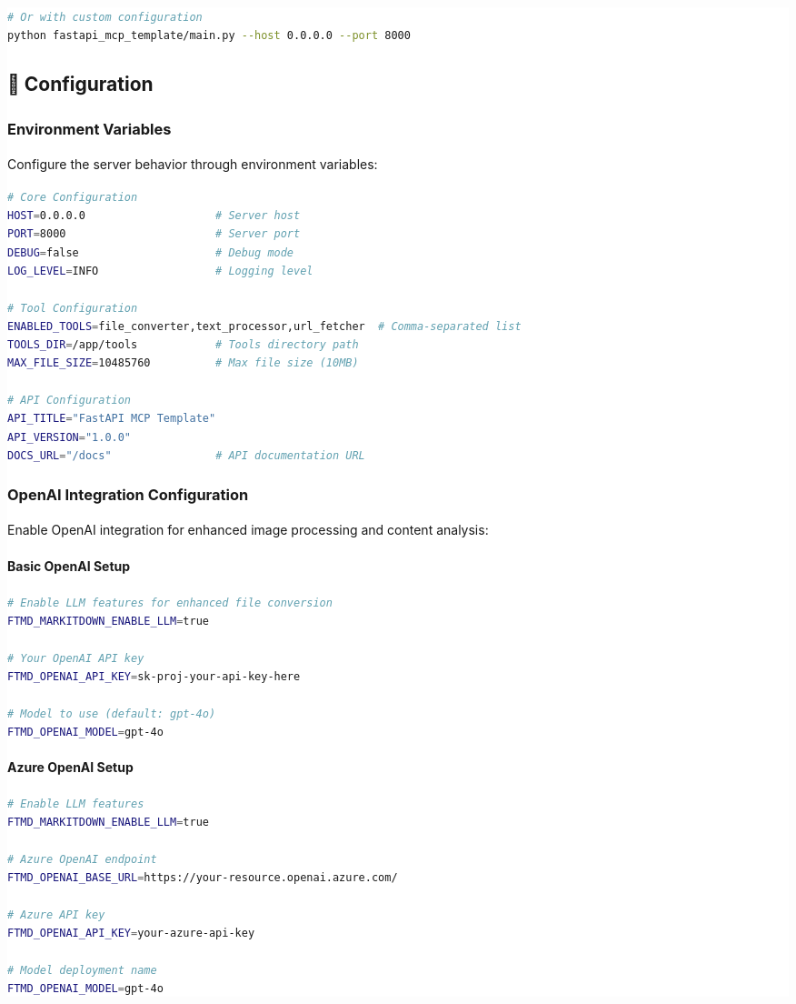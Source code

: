 ```bash
# Or with custom configuration
python fastapi_mcp_template/main.py --host 0.0.0.0 --port 8000
```

## 🔧 Configuration

### Environment Variables

Configure the server behavior through environment variables:

```bash
# Core Configuration
HOST=0.0.0.0                    # Server host
PORT=8000                       # Server port
DEBUG=false                     # Debug mode
LOG_LEVEL=INFO                  # Logging level

# Tool Configuration  
ENABLED_TOOLS=file_converter,text_processor,url_fetcher  # Comma-separated list
TOOLS_DIR=/app/tools            # Tools directory path
MAX_FILE_SIZE=10485760          # Max file size (10MB)

# API Configuration
API_TITLE="FastAPI MCP Template"
API_VERSION="1.0.0"
DOCS_URL="/docs"                # API documentation URL
```

### OpenAI Integration Configuration

Enable OpenAI integration for enhanced image processing and content analysis:

#### Basic OpenAI Setup
```bash
# Enable LLM features for enhanced file conversion
FTMD_MARKITDOWN_ENABLE_LLM=true

# Your OpenAI API key
FTMD_OPENAI_API_KEY=sk-proj-your-api-key-here

# Model to use (default: gpt-4o)
FTMD_OPENAI_MODEL=gpt-4o
```

#### Azure OpenAI Setup
```bash
# Enable LLM features
FTMD_MARKITDOWN_ENABLE_LLM=true

# Azure OpenAI endpoint
FTMD_OPENAI_BASE_URL=https://your-resource.openai.azure.com/

# Azure API key
FTMD_OPENAI_API_KEY=your-azure-api-key

# Model deployment name
FTMD_OPENAI_MODEL=gpt-4o
```
